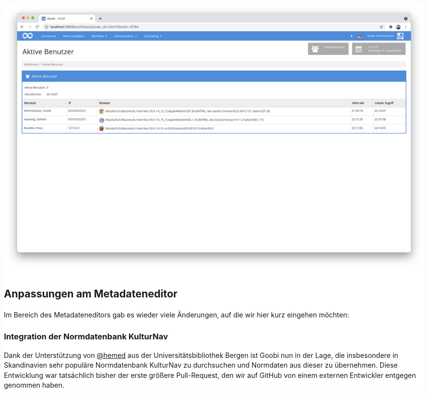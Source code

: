 ![Die Anzeige der Sessions wurde auf eingeloggte Benutzer beschränkt](2107_sessions_de.png)

## Anpassungen am Metadateneditor

Im Bereich des Metadateneditors gab es wieder viele Änderungen, auf die wir hier kurz eingehen möchten:

### Integration der Normdatenbank KulturNav

Dank der Unterstützung von [@hemed](https://github.com/hemed) aus der Universitätsbibliothek Bergen ist Goobi nun in der Lage, die insbesondere in Skandinavien sehr populäre Normdatenbank KulturNav zu durchsuchen und Normdaten aus dieser zu übernehmen. Diese Entwicklung war tatsächlich bisher der erste größere Pull-Request, den wir auf GitHub von einem externen Entwickler entgegen genommen haben.
